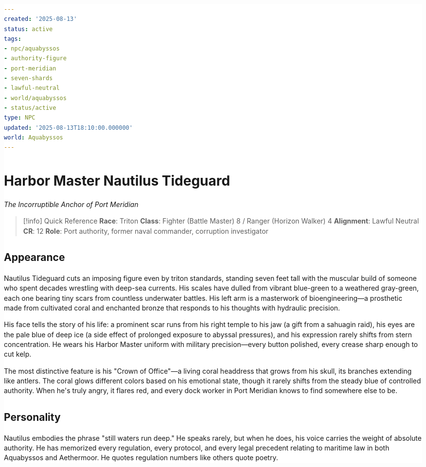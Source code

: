 ```yaml
---
created: '2025-08-13'
status: active
tags:
- npc/aquabyssos
- authority-figure
- port-meridian
- seven-shards
- lawful-neutral
- world/aquabyssos
- status/active
type: NPC
updated: '2025-08-13T18:10:00.000000'
world: Aquabyssos
---
```


# Harbor Master Nautilus Tideguard
*The Incorruptible Anchor of Port Meridian*

> [!info] Quick Reference
> **Race**: Triton
> **Class**: Fighter (Battle Master) 8 / Ranger (Horizon Walker) 4
> **Alignment**: Lawful Neutral
> **CR**: 12
> **Role**: Port authority, former naval commander, corruption investigator

## Appearance

Nautilus Tideguard cuts an imposing figure even by triton standards, standing seven feet tall with the muscular build of someone who spent decades wrestling with deep-sea currents. His scales have dulled from vibrant blue-green to a weathered gray-green, each one bearing tiny scars from countless underwater battles. His left arm is a masterwork of bioengineering—a prosthetic made from cultivated coral and enchanted bronze that responds to his thoughts with hydraulic precision.

His face tells the story of his life: a prominent scar runs from his right temple to his jaw (a gift from a sahuagin raid), his eyes are the pale blue of deep ice (a side effect of prolonged exposure to abyssal pressures), and his expression rarely shifts from stern concentration. He wears his Harbor Master uniform with military precision—every button polished, every crease sharp enough to cut kelp.

The most distinctive feature is his "Crown of Office"—a living coral headdress that grows from his skull, its branches extending like antlers. The coral glows different colors based on his emotional state, though it rarely shifts from the steady blue of controlled authority. When he's truly angry, it flares red, and every dock worker in Port Meridian knows to find somewhere else to be.

## Personality

Nautilus embodies the phrase "still waters run deep." He speaks rarely, but when he does, his voice carries the weight of absolute authority. He has memorized every regulation, every protocol, and every legal precedent relating to maritime law in both Aquabyssos and Aethermoor. He quotes regulation numbers like others quote poetry.
